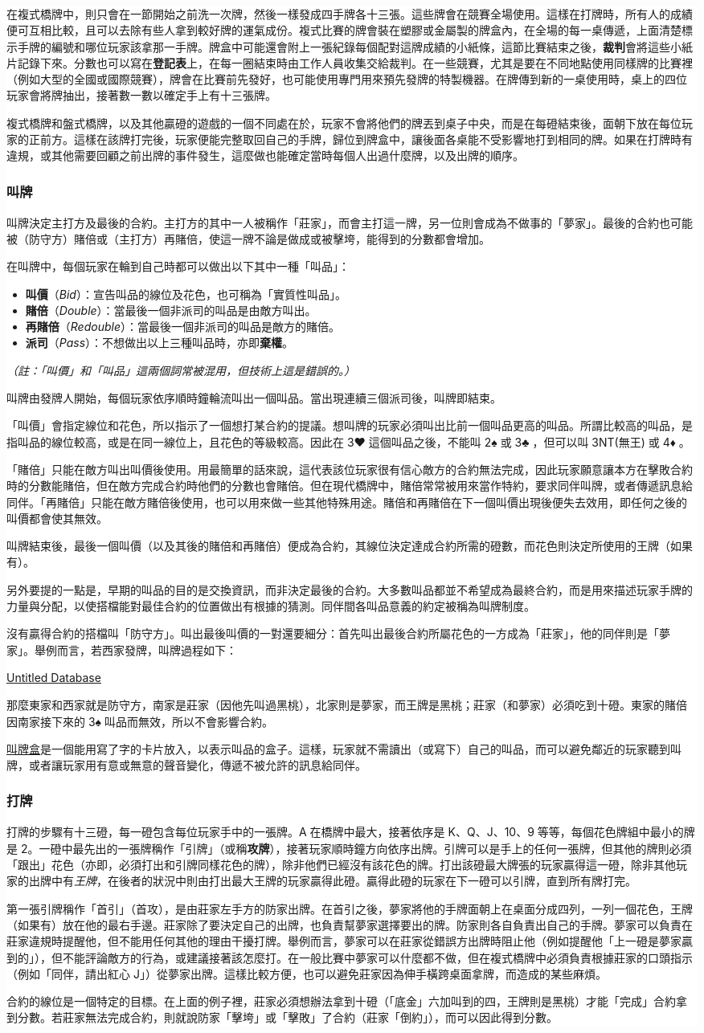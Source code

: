 在複式橋牌中，則只會在一節開始之前洗一次牌，然後一樣發成四手牌各十三張。這些牌會在競賽全場使用。這樣在打牌時，所有人的成績便可互相比較，且可以去除有些人拿到較好牌的運氣成份。複式比賽的牌會裝在塑膠或金屬製的牌盒內，在全場的每一桌傳遞，上面清楚標示手牌的編號和哪位玩家該拿那一手牌。牌盒中可能還會附上一張紀錄每個配對這牌成績的小紙條，這節比賽結束之後，**裁判**會將這些小紙片記錄下來。分數也可以寫在**登記表**上，在每一圈結束時由工作人員收集交給裁判。在一些競賽，尤其是要在不同地點使用同樣牌的比賽裡（例如大型的全國或國際競賽），牌會在比賽前先發好，也可能使用專門用來預先發牌的特製機器。在牌傳到新的一桌使用時，桌上的四位玩家會將牌抽出，接著數一數以確定手上有十三張牌。

複式橋牌和盤式橋牌，以及其他贏磴的遊戲的一個不同處在於，玩家不會將他們的牌丟到桌子中央，而是在每磴結束後，面朝下放在每位玩家的正前方。這樣在該牌打完後，玩家便能完整取回自己的手牌，歸位到牌盒中，讓後面各桌能不受影響地打到相同的牌。如果在打牌時有違規，或其他需要回顧之前出牌的事件發生，這麼做也能確定當時每個人出過什麼牌，以及出牌的順序。

### 叫牌

叫牌決定主打方及最後的合約。主打方的其中一人被稱作「莊家」，而會主打這一牌，另一位則會成為不做事的「夢家」。最後的合約也可能被（防守方）賭倍或（主打方）再賭倍，使這一牌不論是做成或被擊垮，能得到的分數都會增加。

在叫牌中，每個玩家在輪到自己時都可以做出以下其中一種「叫品」：

- **叫價**（*Bid*）：宣告叫品的線位及花色，也可稱為「實質性叫品」。
- **賭倍**（*Double*）：當最後一個非派司的叫品是由敵方叫出。
- **再賭倍**（*Redouble*）：當最後一個非派司的叫品是敵方的賭倍。
- **派司**（*Pass*）：不想做出以上三種叫品時，亦即**棄權**。

*（註：「叫價」和「叫品」這兩個詞常被混用，但技術上這是錯誤的。）*

叫牌由發牌人開始，每個玩家依序順時鐘輪流叫出一個叫品。當出現連續三個派司後，叫牌即結束。

「叫價」會指定線位和花色，所以指示了一個想打某合約的提議。想叫牌的玩家必須叫出比前一個叫品更高的叫品。所謂比較高的叫品，是指叫品的線位較高，或是在同一線位上，且花色的等級較高。因此在 3♥ 這個叫品之後，不能叫 2♠ 或 3♣ ，但可以叫 3NT(無王) 或 4♦ 。

「賭倍」只能在敵方叫出叫價後使用。用最簡單的話來說，這代表該位玩家很有信心敵方的合約無法完成，因此玩家願意讓本方在擊敗合約時的分數能賭倍，但在敵方完成合約時他們的分數也會賭倍。但在現代橋牌中，賭倍常常被用來當作特約，要求同伴叫牌，或者傳遞訊息給同伴。「再賭倍」只能在敵方賭倍後使用，也可以用來做一些其他特殊用途。賭倍和再賭倍在下一個叫價出現後便失去效用，即任何之後的叫價都會使其無效。

叫牌結束後，最後一個叫價（以及其後的賭倍和再賭倍）便成為合約，其線位決定達成合約所需的磴數，而花色則決定所使用的王牌（如果有）。

另外要提的一點是，早期的叫品的目的是交換資訊，而非決定最後的合約。大多數叫品都並不希望成為最終合約，而是用來描述玩家手牌的力量與分配，以使搭檔能對最佳合約的位置做出有根據的猜測。同伴間各叫品意義的約定被稱為叫牌制度。

沒有贏得合約的搭檔叫「防守方」。叫出最後叫價的一對還要細分：首先叫出最後合約所屬花色的一方成為「莊家」，他的同伴則是「夢家」。舉例而言，若西家發牌，叫牌過程如下：

[Untitled Database](%E5%90%88%E7%B4%84%E6%A9%8B%E7%89%8C%201f89a1c3067f401c81b63c188cc43216/Untitled%20Database%209c1ecded9e54423880bea3e3f1dd652d.csv)

那麼東家和西家就是防守方，南家是莊家（因他先叫過黑桃），北家則是夢家，而王牌是黑桃；莊家（和夢家）必須吃到十磴。東家的賭倍因南家接下來的 3♠ 叫品而無效，所以不會影響合約。

[叫牌盒](https://www.wikiwand.com/zh-tw/%E5%8F%AB%E7%89%8C%E7%9B%92)是一個能用寫了字的卡片放入，以表示叫品的盒子。這樣，玩家就不需讀出（或寫下）自己的叫品，而可以避免鄰近的玩家聽到叫牌，或者讓玩家用有意或無意的聲音變化，傳遞不被允許的訊息給同伴。

### 打牌

打牌的步驟有十三磴，每一磴包含每位玩家手中的一張牌。A 在橋牌中最大，接著依序是 K、Q、J、10、9 等等，每個花色牌組中最小的牌是 2。一磴中最先出的一張牌稱作「引牌」（或稱**攻牌**），接著玩家順時鐘方向依序出牌。引牌可以是手上的任何一張牌，但其他的牌則必須「跟出」花色（亦即，必須打出和引牌同樣花色的牌），除非他們已經沒有該花色的牌。打出該磴最大牌張的玩家贏得這一磴，除非其他玩家的出牌中有*王牌*，在後者的狀況中則由打出最大王牌的玩家贏得此磴。贏得此磴的玩家在下一磴可以引牌，直到所有牌打完。

第一張引牌稱作「首引」（首攻），是由莊家左手方的防家出牌。在首引之後，夢家將他的手牌面朝上在桌面分成四列，一列一個花色，王牌（如果有）放在他的最右手邊。莊家除了要決定自己的出牌，也負責幫夢家選擇要出的牌。防家則各自負責出自己的手牌。夢家可以負責在莊家違規時提醒他，但不能用任何其他的理由干擾打牌。舉例而言，夢家可以在莊家從錯誤方出牌時阻止他（例如提醒他「上一磴是夢家贏到的」），但不能評論敵方的行為，或建議接著該怎麼打。在一般比賽中夢家可以什麼都不做，但在複式橋牌中必須負責根據莊家的口頭指示（例如「同伴，請出紅心
 J」）從夢家出牌。這樣比較方便，也可以避免莊家因為伸手橫跨桌面拿牌，而造成的某些麻煩。

合約的線位是一個特定的目標。在上面的例子裡，莊家必須想辦法拿到十磴（「底金」六加叫到的四，王牌則是黑桃）才能「完成」合約拿到分數。若莊家無法完成合約，則就說防家「擊垮」或「擊敗」了合約（莊家「倒約」），而可以因此得到分數。
